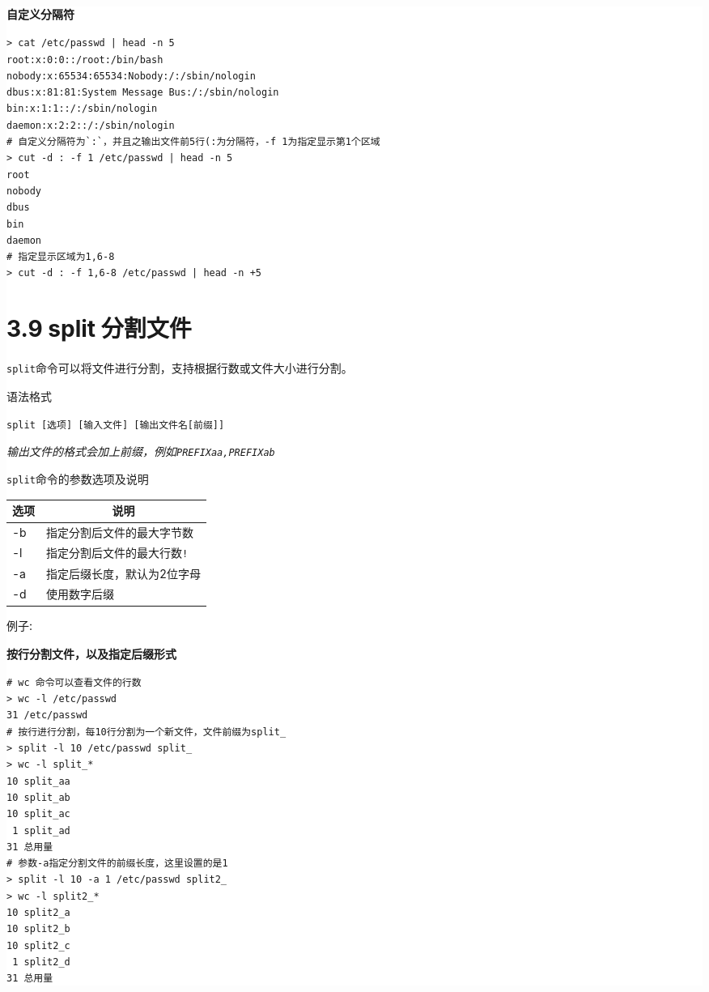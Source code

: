 __自定义分隔符__

~~~
> cat /etc/passwd | head -n 5
root:x:0:0::/root:/bin/bash
nobody:x:65534:65534:Nobody:/:/sbin/nologin
dbus:x:81:81:System Message Bus:/:/sbin/nologin
bin:x:1:1::/:/sbin/nologin
daemon:x:2:2::/:/sbin/nologin
# 自定义分隔符为`:`，并且之输出文件前5行(:为分隔符，-f 1为指定显示第1个区域
> cut -d : -f 1 /etc/passwd | head -n 5
root
nobody
dbus
bin
daemon
# 指定显示区域为1,6-8
> cut -d : -f 1,6-8 /etc/passwd | head -n +5
~~~

# 3.9 split 分割文件

`split`命令可以将文件进行分割，支持根据行数或文件大小进行分割。

语法格式

~~~
split [选项] [输入文件] [输出文件名[前缀]]
~~~

_输出文件的格式会加上前缀，例如`PREFIXaa,PREFIXab`_

`split`命令的参数选项及说明

| 选项 | 说明                        |
|------|-----------------------------|
| -b   | 指定分割后文件的最大字节数  |
| -l   | 指定分割后文件的最大行数`!` |
| -a   | 指定后缀长度，默认为2位字母 |
| -d   | 使用数字后缀                |

例子:

__按行分割文件，以及指定后缀形式__

~~~
# wc 命令可以查看文件的行数
> wc -l /etc/passwd
31 /etc/passwd
# 按行进行分割，每10行分割为一个新文件，文件前缀为split_
> split -l 10 /etc/passwd split_
> wc -l split_*
10 split_aa
10 split_ab
10 split_ac
 1 split_ad
31 总用量
# 参数-a指定分割文件的前缀长度，这里设置的是1
> split -l 10 -a 1 /etc/passwd split2_
> wc -l split2_*
10 split2_a
10 split2_b
10 split2_c
 1 split2_d
31 总用量
~~~